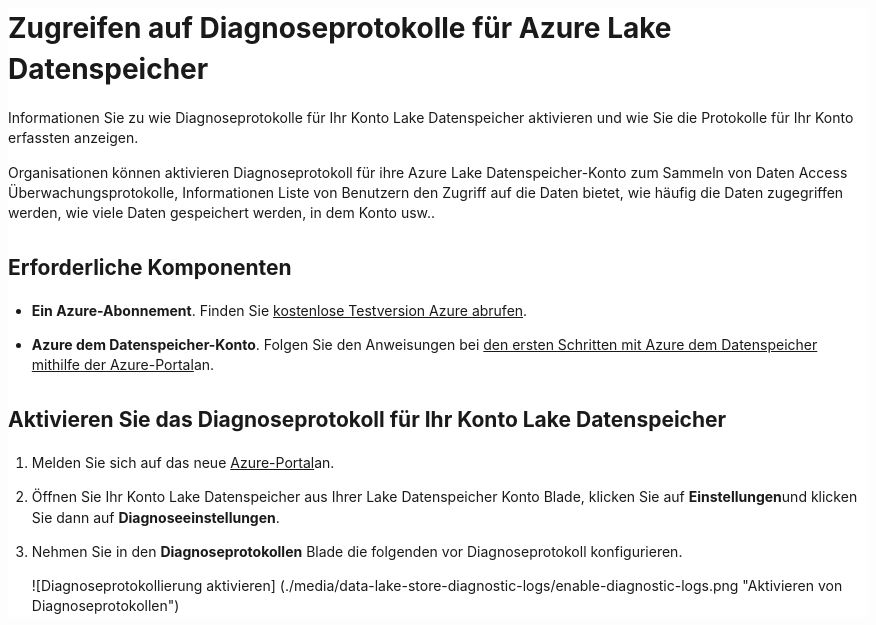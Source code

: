 <properties 
   pageTitle="Anzeigen von Diagnoseprotokollen für Azure Lake Datenspeicher | Microsoft Azure" 
   description="Grundlagen Sie zum Einrichten und Diagnoseprotokolle für Azure Lake Datenspeicher zugreifen " 
   services="data-lake-store" 
   documentationCenter="" 
   authors="nitinme" 
   manager="jhubbard" 
   editor="cgronlun"/>
 
<tags
   ms.service="data-lake-store"
   ms.devlang="na"
   ms.topic="article"
   ms.tgt_pltfrm="na"
   ms.workload="big-data" 
   ms.date="10/05/2016"
   ms.author="nitinme"/>

# <a name="accessing-diagnostic-logs-for-azure-data-lake-store"></a>Zugreifen auf Diagnoseprotokolle für Azure Lake Datenspeicher

Informationen Sie zu wie Diagnoseprotokolle für Ihr Konto Lake Datenspeicher aktivieren und wie Sie die Protokolle für Ihr Konto erfassten anzeigen.

Organisationen können aktivieren Diagnoseprotokoll für ihre Azure Lake Datenspeicher-Konto zum Sammeln von Daten Access Überwachungsprotokolle, Informationen Liste von Benutzern den Zugriff auf die Daten bietet, wie häufig die Daten zugegriffen werden, wie viele Daten gespeichert werden, in dem Konto usw..

## <a name="prerequisites"></a>Erforderliche Komponenten

- **Ein Azure-Abonnement**. Finden Sie [kostenlose Testversion Azure abrufen](https://azure.microsoft.com/pricing/free-trial/).

- **Azure dem Datenspeicher-Konto**. Folgen Sie den Anweisungen bei [den ersten Schritten mit Azure dem Datenspeicher mithilfe der Azure-Portal](data-lake-store-get-started-portal.md)an.

## <a name="enable-diagnostic-logging-for-your-data-lake-store-account"></a>Aktivieren Sie das Diagnoseprotokoll für Ihr Konto Lake Datenspeicher

1. Melden Sie sich auf das neue [Azure-Portal](https://portal.azure.com)an.

2. Öffnen Sie Ihr Konto Lake Datenspeicher aus Ihrer Lake Datenspeicher Konto Blade, klicken Sie auf **Einstellungen**und klicken Sie dann auf **Diagnoseeinstellungen**.

3. Nehmen Sie in den **Diagnoseprotokollen** Blade die folgenden vor Diagnoseprotokoll konfigurieren.

    ![Diagnoseprotokollierung aktivieren] (./media/data-lake-store-diagnostic-logs/enable-diagnostic-logs.png "Aktivieren von Diagnoseprotokollen")
